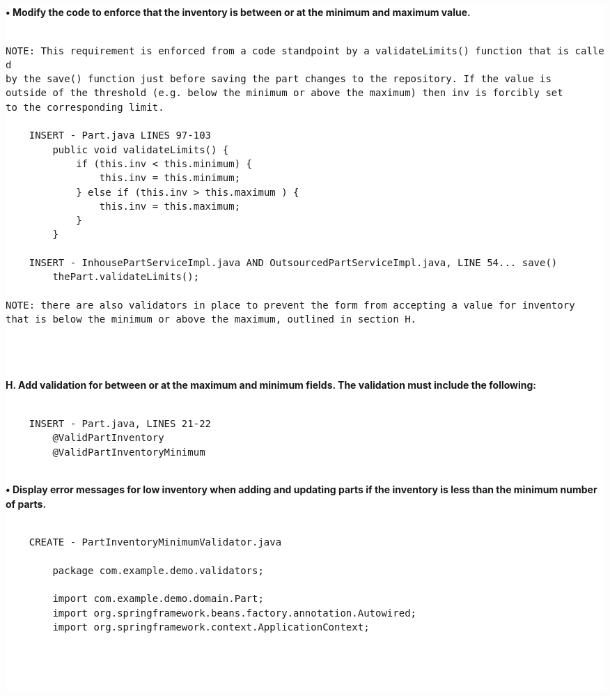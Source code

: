 </pre>

<strong>
•   Modify the code to enforce that the inventory is between or at the minimum and maximum value.
</strong>

<pre>

NOTE: This requirement is enforced from a code standpoint by a validateLimits() function that is called
by the save() function just before saving the part changes to the repository. If the value is
outside of the threshold (e.g. below the minimum or above the maximum) then inv is forcibly set
to the corresponding limit.

    INSERT - Part.java LINES 97-103
        public void validateLimits() {
            if (this.inv < this.minimum) {
                this.inv = this.minimum;
            } else if (this.inv > this.maximum ) {
                this.inv = this.maximum;
            }
        }

    INSERT - InhousePartServiceImpl.java AND OutsourcedPartServiceImpl.java, LINE 54... save()
        thePart.validateLimits();

NOTE: there are also validators in place to prevent the form from accepting a value for inventory
that is below the minimum or above the maximum, outlined in section H. 

</pre>


<strong>
<br>
<br>
H. Add validation for between or at the maximum and minimum fields. The validation must include the following:
</strong>

<pre>

    INSERT - Part.java, LINES 21-22
        @ValidPartInventory
        @ValidPartInventoryMinimum

</pre>

<strong>
•   Display error messages for low inventory when adding and updating parts if the inventory is less than the minimum number of parts.
</strong>

<pre>

    CREATE - PartInventoryMinimumValidator.java

        package com.example.demo.validators;
        
        import com.example.demo.domain.Part;
        import org.springframework.beans.factory.annotation.Autowired;
        import org.springframework.context.ApplicationContext;
        